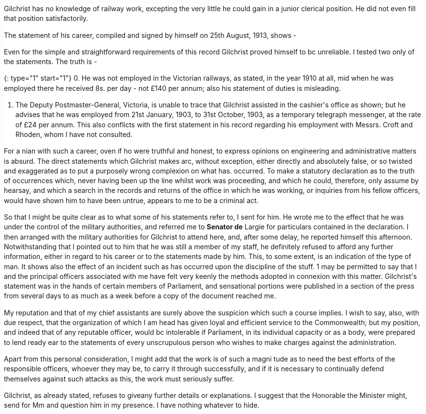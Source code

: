 Gilchrist has no knowledge of railway work, excepting the very little he could gain in a junior clerical position. He did not even fill that position satisfactorily. 

The statement of his career, compiled and signed by himself on 25th August, 1913, shows - 

Even for the simple and straightforward requirements of this record Gilchrist proved himself to bc unreliable. I tested two only of the statements. The truth is - 

{: type="1" start="1"}
0. He was not employed in the Victorian railways, as stated, in the year 1910 at all, mid when he was employed there he received 8s. per day - not £140 per annum; also his statement of duties is misleading. 
1. The Deputy Postmaster-General, Victoria, is unable to trace that Gilchrist assisted in the cashier's office as shown; but he advises that he was employed from 21st January, 1903, to 31st October, 1903, as a temporary telegraph messenger, at the rate of £24 per annum. This also conflicts with the first statement in his record regarding his employment with Messrs. Croft and  Rhoden,  whom I have not consulted. 

For a nian with such a career, oven if ho were truthful and honest, to express opinions on engineering and administrative matters is absurd. The direct statements which Gilchrist makes arc, without exception, either directly and absolutely false, or so twisted and exaggerated as to put a purposely wrong complexion on what has. occurred. To make a statutory declaration as to the truth of occurrences which, never having been up the line whilst work was proceeding, and which he could, therefore, only assume by hearsay, and which a search in the records and returns of the office in which he was working, or inquiries from his fellow officers, would have shown him to have been untrue, appears to me to be a criminal act. 

So that I might be quite clear as to what some of his statements refer to, I sent for him. He wrote me to the effect that he was under the control of the military authorities, and referred me to  **Senator de**  Largie for particulars contained in the declaration. I then arranged with the military authorities for Gilchrist to attend here, and, after some delay, he reported himself this afternoon. Notwithstanding that I pointed out to him that he was still a member of my staff, he definitely refused to afford any further information, either in regard to his career or to the statements made by him. This, to some extent, is an indication of the type of man. It shows also the effect of an incident such as has occurred upon the discipline of the stuff. 1 may be permitted to say that I and the principal officers associated with me have felt very keenly the methods adopted in connexion with this matter. Gilchrist's statement was in the hands of certain members of Parliament, and sensational portions were published in a section of the press from several days to as much as a week before a copy of the document reached me. 

My reputation and that of my chief assistants are surely above the suspicion which such  a course implies. I wish to say, also, with due respect, that the organization of which I am head has given loyal and efficient service to the Commonwealth; but my position, and indeed that of any reputable officer, would bc intolerable if Parliament, in its individual capacity or as a body, were prepared to lend ready ear to the statements of every unscrupulous person who wishes to make charges against the administration. 

Apart from this personal consideration, I might add that the work is of such a magni tude as to need the best efforts of the responsible officers, whoever they may be, to carry it through successfully, and if it is necessary to continually defend themselves against such attacks as this, the work must seriously suffer. 

Gilchrist, as already stated, refuses to giveany further details or explanations. I suggest that the Honorable the Minister might, send for Mm and question him in my presence. I have nothing whatever to hide. 
